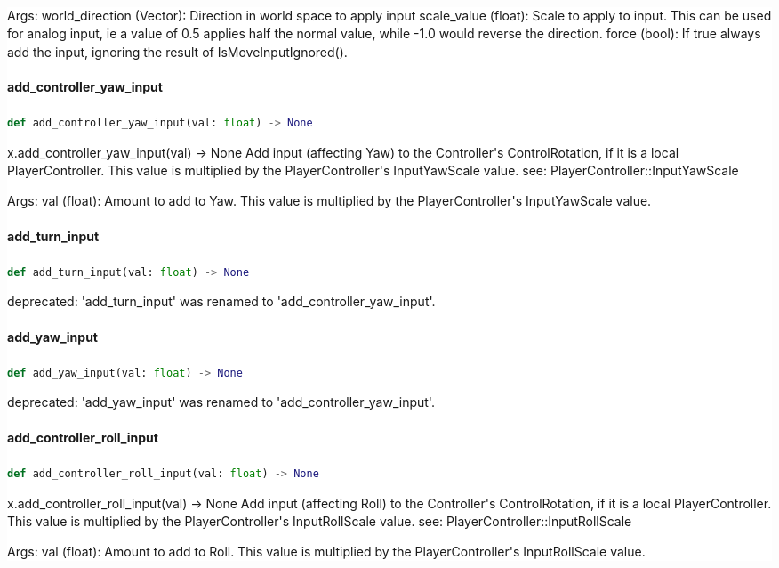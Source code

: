 Args:
    world_direction (Vector): Direction in world space to apply input
    scale_value (float): Scale to apply to input. This can be used for analog input, ie a value of 0.5 applies half the normal value, while -1.0 would reverse the direction.
    force (bool): If true always add the input, ignoring the result of IsMoveInputIgnored().

<a id="unreal.Pawn.add_controller_yaw_input"></a>

#### add_controller_yaw_input

```python
def add_controller_yaw_input(val: float) -> None
```

x.add_controller_yaw_input(val) -> None
Add input (affecting Yaw) to the Controller's ControlRotation, if it is a local PlayerController.
This value is multiplied by the PlayerController's InputYawScale value.
see: PlayerController::InputYawScale

Args:
    val (float): Amount to add to Yaw. This value is multiplied by the PlayerController's InputYawScale value.

<a id="unreal.Pawn.add_turn_input"></a>

#### add_turn_input

```python
def add_turn_input(val: float) -> None
```

deprecated: 'add_turn_input' was renamed to 'add_controller_yaw_input'.

<a id="unreal.Pawn.add_yaw_input"></a>

#### add_yaw_input

```python
def add_yaw_input(val: float) -> None
```

deprecated: 'add_yaw_input' was renamed to 'add_controller_yaw_input'.

<a id="unreal.Pawn.add_controller_roll_input"></a>

#### add_controller_roll_input

```python
def add_controller_roll_input(val: float) -> None
```

x.add_controller_roll_input(val) -> None
Add input (affecting Roll) to the Controller's ControlRotation, if it is a local PlayerController.
This value is multiplied by the PlayerController's InputRollScale value.
see: PlayerController::InputRollScale

Args:
    val (float): Amount to add to Roll. This value is multiplied by the PlayerController's InputRollScale value.
